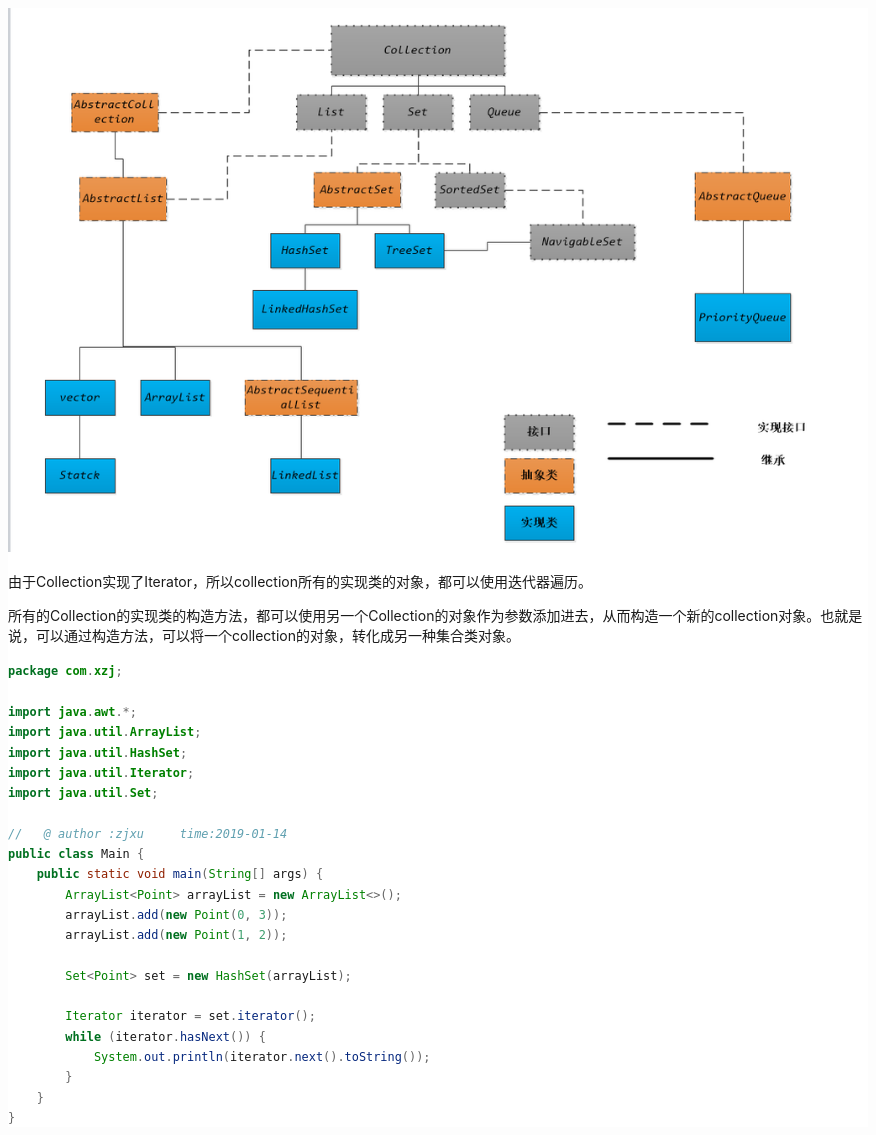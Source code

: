 ![collections](./photo/collections.png)

由于Collection实现了Iterator，所以collection所有的实现类的对象，都可以使用迭代器遍历。

所有的Collection的实现类的构造方法，都可以使用另一个Collection的对象作为参数添加进去，从而构造一个新的collection对象。也就是说，可以通过构造方法，可以将一个collection的对象，转化成另一种集合类对象。

```java
package com.xzj;

import java.awt.*;
import java.util.ArrayList;
import java.util.HashSet;
import java.util.Iterator;
import java.util.Set;

//   @ author :zjxu     time:2019-01-14
public class Main {
    public static void main(String[] args) {
        ArrayList<Point> arrayList = new ArrayList<>();
        arrayList.add(new Point(0, 3));
        arrayList.add(new Point(1, 2));

        Set<Point> set = new HashSet(arrayList);

        Iterator iterator = set.iterator();
        while (iterator.hasNext()) {
            System.out.println(iterator.next().toString());
        }
    }
}

```
